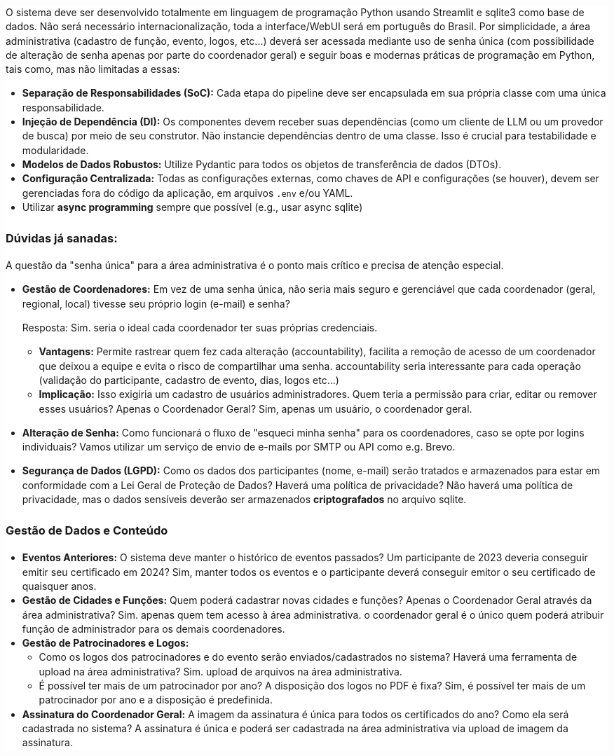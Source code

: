 O sistema deve ser desenvolvido totalmente em linguagem de programação Python usando Streamlit e sqlite3 como base de dados. Não será necessário internacionalização, toda a interface/WebUI será em português do Brasil. Por simplicidade, a área administrativa (cadastro de função, evento, logos, etc...) deverá ser acessada mediante uso de senha única (com possibilidade de alteração de senha apenas por parte do coordenador geral) e seguir boas e modernas práticas de programação em Python, tais como, mas não limitadas a essas:

* **Separação de Responsabilidades (SoC):** Cada etapa do pipeline deve ser encapsulada em sua própria classe com uma única responsabilidade.
* **Injeção de Dependência (DI):** Os componentes devem receber suas dependências (como um cliente de LLM ou um provedor de busca) por meio de seu construtor. Não instancie dependências dentro de uma classe. Isso é crucial para testabilidade e modularidade.
* **Modelos de Dados Robustos:** Utilize Pydantic para todos os objetos de transferência de dados (DTOs).
* **Configuração Centralizada:** Todas as configurações externas, como chaves de API e configurações (se houver), devem ser gerenciadas fora do código da aplicação, em arquivos `.env` e/ou YAML.
* Utilizar **async programming** sempre que possível (e.g., usar async sqlite)



### Dúvidas já sanadas:

A questão da "senha única" para a área administrativa é o ponto mais crítico e precisa de atenção especial.

- **Gestão de Coordenadores:** Em vez de uma senha única, não seria mais seguro e gerenciável que cada coordenador (geral, regional, local) tivesse seu próprio login (e-mail) e senha?

  Resposta: Sim. seria o ideal cada coordenador ter suas próprias credenciais.

  - **Vantagens:** Permite rastrear quem fez cada alteração (accountability), facilita a remoção de acesso de um coordenador que deixou a equipe e evita o risco de compartilhar uma senha. accountability seria interessante para cada operação (validação do participante, cadastro de evento, dias, logos etc...)
  - **Implicação:** Isso exigiria um cadastro de usuários administradores. Quem teria a permissão para criar, editar ou remover esses usuários? Apenas o Coordenador Geral? Sim, apenas um usuário, o coordenador geral.

- **Alteração de Senha:** Como funcionará o fluxo de "esqueci minha senha" para os coordenadores, caso se opte por logins individuais? Vamos utilizar um serviço de envio de e-mails por SMTP ou API como e.g. Brevo.

- **Segurança de Dados (LGPD):** Como os dados dos participantes (nome, e-mail) serão tratados e armazenados para estar em conformidade com a Lei Geral de Proteção de Dados? Haverá uma política de privacidade? Não haverá uma política de privacidade, mas o dados sensíveis deverão ser armazenados **criptografados** no arquivo sqlite.

###  Gestão de Dados e Conteúdo

- **Eventos Anteriores:** O sistema deve manter o histórico de eventos passados? Um participante de 2023 deveria conseguir emitir seu certificado em 2024? Sim, manter todos os eventos e o participante deverá conseguir emitor o seu certificado de quaisquer anos.
- **Gestão de Cidades e Funções:** Quem poderá cadastrar novas cidades e funções? Apenas o Coordenador Geral através da área administrativa? Sim. apenas quem tem acesso à área administrativa. o coordenador geral é o único quem poderá atribuir função de administrador para os demais coordenadores.
- **Gestão de Patrocinadores e Logos:**
  - Como os logos dos patrocinadores e do evento serão enviados/cadastrados no sistema? Haverá uma ferramenta de upload na área administrativa? Sim. upload de arquivos na área administrativa.
  - É possível ter mais de um patrocinador por ano? A disposição dos logos no PDF é fixa? Sim, é possível ter mais de um patrocinador por ano e a disposição é predefinida.
- **Assinatura do Coordenador Geral:** A imagem da assinatura é única para todos os certificados do ano? Como ela será cadastrada no sistema? A assinatura é única e poderá ser cadastrada na área administrativa via upload de imagem da assinatura.
